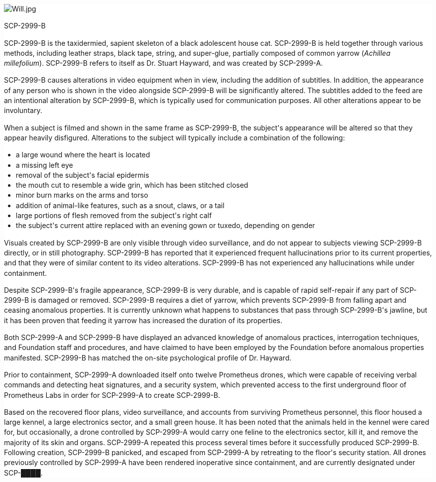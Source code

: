 ![Will.jpg](http://scp-wiki.wdfiles.com/local--files/scp-2999/Will.jpg)

SCP-2999-B

SCP-2999-B is the taxidermied, sapient skeleton of a black adolescent house cat. SCP-2999-B is held together through various methods, including leather straps, black tape, string, and super-glue, partially composed of common yarrow (_Achillea millefolium_). SCP-2999-B refers to itself as Dr. Stuart Hayward, and was created by SCP-2999-A.

SCP-2999-B causes alterations in video equipment when in view, including the addition of subtitles. In addition, the appearance of any person who is shown in the video alongside SCP-2999-B will be significantly altered. The subtitles added to the feed are an intentional alteration by SCP-2999-B, which is typically used for communication purposes. All other alterations appear to be involuntary.

When a subject is filmed and shown in the same frame as SCP-2999-B, the subject's appearance will be altered so that they appear heavily disfigured. Alterations to the subject will typically include a combination of the following:

*   a large wound where the heart is located
*   a missing left eye
*   removal of the subject's facial epidermis
*   the mouth cut to resemble a wide grin, which has been stitched closed
*   minor burn marks on the arms and torso
*   addition of animal-like features, such as a snout, claws, or a tail
*   large portions of flesh removed from the subject's right calf
*   the subject's current attire replaced with an evening gown or tuxedo, depending on gender

Visuals created by SCP-2999-B are only visible through video surveillance, and do not appear to subjects viewing SCP-2999-B directly, or in still photography. SCP-2999-B has reported that it experienced frequent hallucinations prior to its current properties, and that they were of similar content to its video alterations. SCP-2999-B has not experienced any hallucinations while under containment.

Despite SCP-2999-B's fragile appearance, SCP-2999-B is very durable, and is capable of rapid self-repair if any part of SCP-2999-B is damaged or removed. SCP-2999-B requires a diet of yarrow, which prevents SCP-2999-B from falling apart and ceasing anomalous properties. It is currently unknown what happens to substances that pass through SCP-2999-B's jawline, but it has been proven that feeding it yarrow has increased the duration of its properties.

Both SCP-2999-A and SCP-2999-B have displayed an advanced knowledge of anomalous practices, interrogation techniques, and Foundation staff and procedures, and have claimed to have been employed by the Foundation before anomalous properties manifested. SCP-2999-B has matched the on-site psychological profile of Dr. Hayward.

Prior to containment, SCP-2999-A downloaded itself onto twelve Prometheus drones, which were capable of receiving verbal commands and detecting heat signatures, and a security system, which prevented access to the first underground floor of Prometheus Labs in order for SCP-2999-A to create SCP-2999-B.

Based on the recovered floor plans, video surveillance, and accounts from surviving Prometheus personnel, this floor housed a large kennel, a large electronics sector, and a small green house. It has been noted that the animals held in the kennel were cared for, but occasionally, a drone controlled by SCP-2999-A would carry one feline to the electronics sector, kill it, and remove the majority of its skin and organs. SCP-2999-A repeated this process several times before it successfully produced SCP-2999-B. Following creation, SCP-2999-B panicked, and escaped from SCP-2999-A by retreating to the floor's security station. All drones previously controlled by SCP-2999-A have been rendered inoperative since containment, and are currently designated under SCP-████.
